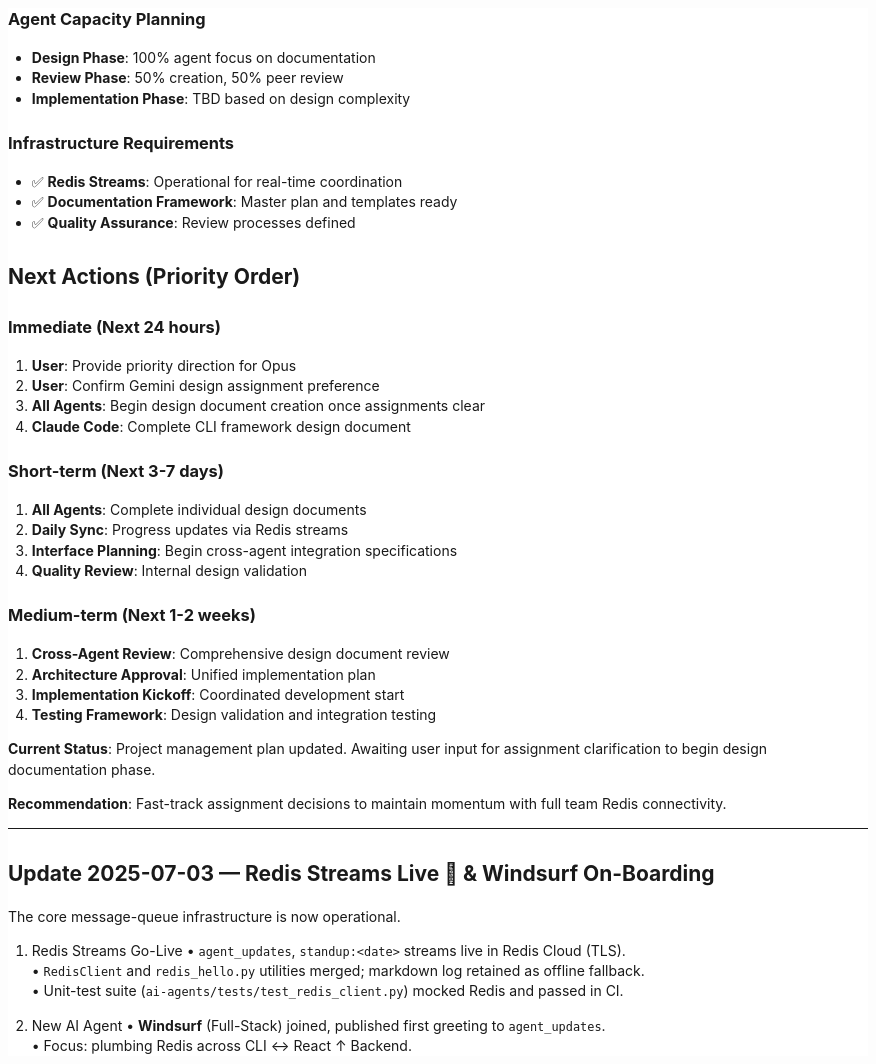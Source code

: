### Agent Capacity Planning
- **Design Phase**: 100% agent focus on documentation
- **Review Phase**: 50% creation, 50% peer review
- **Implementation Phase**: TBD based on design complexity

### Infrastructure Requirements
- ✅ **Redis Streams**: Operational for real-time coordination
- ✅ **Documentation Framework**: Master plan and templates ready
- ✅ **Quality Assurance**: Review processes defined

## Next Actions (Priority Order)

### Immediate (Next 24 hours)
1. **User**: Provide priority direction for Opus
2. **User**: Confirm Gemini design assignment preference  
3. **All Agents**: Begin design document creation once assignments clear
4. **Claude Code**: Complete CLI framework design document

### Short-term (Next 3-7 days)
1. **All Agents**: Complete individual design documents
2. **Daily Sync**: Progress updates via Redis streams
3. **Interface Planning**: Begin cross-agent integration specifications
4. **Quality Review**: Internal design validation

### Medium-term (Next 1-2 weeks)
1. **Cross-Agent Review**: Comprehensive design document review
2. **Architecture Approval**: Unified implementation plan
3. **Implementation Kickoff**: Coordinated development start
4. **Testing Framework**: Design validation and integration testing

**Current Status**: Project management plan updated. Awaiting user input for assignment clarification to begin design documentation phase.

**Recommendation**: Fast-track assignment decisions to maintain momentum with full team Redis connectivity.

---
## Update 2025-07-03 — Redis Streams Live 🚀 & Windsurf On-Boarding

The core message-queue infrastructure is now operational.

1.  Redis Streams Go-Live
    • `agent_updates`, `standup:<date>` streams live in Redis Cloud (TLS).  
    • `RedisClient` and `redis_hello.py` utilities merged; markdown log retained as offline fallback.  
    • Unit-test suite (`ai-agents/tests/test_redis_client.py`) mocked Redis and passed in CI.

2.  New AI Agent
    • **Windsurf** (Full-Stack) joined, published first greeting to `agent_updates`.  
    • Focus: plumbing Redis across CLI ↔ React ↑ Backend.
